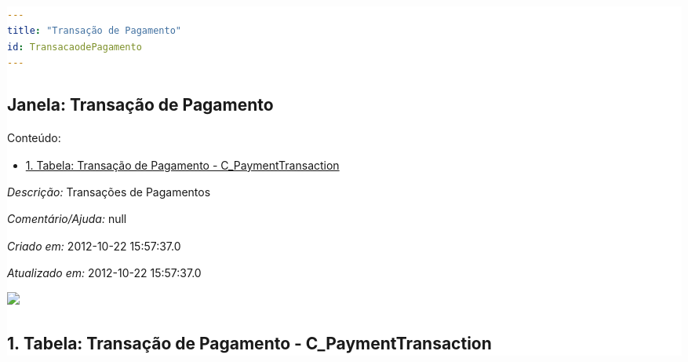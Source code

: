 ```yaml
---
title: "Transação de Pagamento"
id: TransacaodePagamento
---
```

<div id="d246053e1" class="section chapter">

<div class="titlepage">

<div>

<div>

## Janela: Transação de Pagamento

</div>

</div>

</div>

<div class="toc">

<div class="toc-title">

Conteúdo:

</div>

  - <span class="section">[1. Tabela: Transação de Pagamento -
    C\_PaymentTransaction](#d246053e23)</span>

</div>

<span class="emphasis">*Descrição:* </span> Transações de Pagamentos

<span class="emphasis">*Comentário/Ajuda:* </span>null

<span class="emphasis"> *Criado em:* </span>2012-10-22 15:57:37.0

<span class="emphasis">*Atualizado em:* </span>2012-10-22 15:57:37.0

![](/img/manual/TransacaodePagamento.png)

<div id="d246053e23" class="section section">

<div class="titlepage">

<div>

<div>

## 1. Tabela: Transação de Pagamento - C\_PaymentTransaction

</div>

</div>

